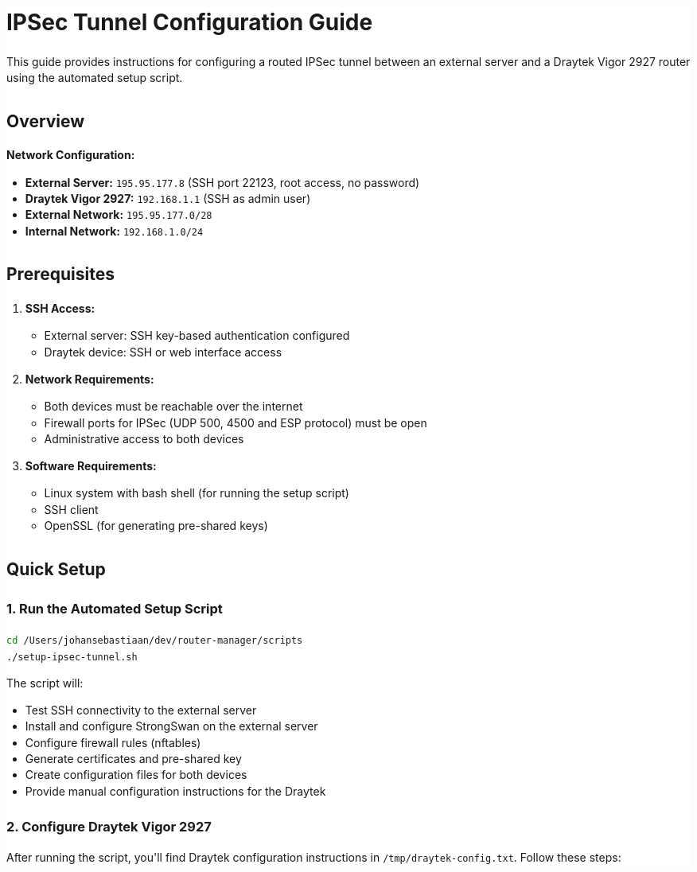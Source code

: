 # IPSec Tunnel Configuration Guide

This guide provides instructions for configuring a routed IPSec tunnel between an external server and a Draytek Vigor 2927 router using the automated setup script.

## Overview

**Network Configuration:**
- **External Server:** `195.95.177.8` (SSH port 22123, root access, no password)
- **Draytek Vigor 2927:** `192.168.1.1` (SSH as admin user)
- **External Network:** `195.95.177.0/28`
- **Internal Network:** `192.168.1.0/24`

## Prerequisites

1. **SSH Access:**
   - External server: SSH key-based authentication configured
   - Draytek device: SSH or web interface access

2. **Network Requirements:**
   - Both devices must be reachable over the internet
   - Firewall ports for IPSec (UDP 500, 4500 and ESP protocol) must be open
   - Administrative access to both devices

3. **Software Requirements:**
   - Linux system with bash shell (for running the setup script)
   - SSH client
   - OpenSSL (for generating pre-shared keys)

## Quick Setup

### 1. Run the Automated Setup Script

```bash
cd /Users/johansebastiaan/dev/router-manager/scripts
./setup-ipsec-tunnel.sh
```

The script will:
- Test SSH connectivity to the external server
- Install and configure StrongSwan on the external server
- Configure firewall rules (nftables)
- Generate certificates and pre-shared key
- Create configuration files for both devices
- Provide manual configuration instructions for the Draytek

### 2. Configure Draytek Vigor 2927

After running the script, you'll find Draytek configuration instructions in `/tmp/draytek-config.txt`. Follow these steps:
